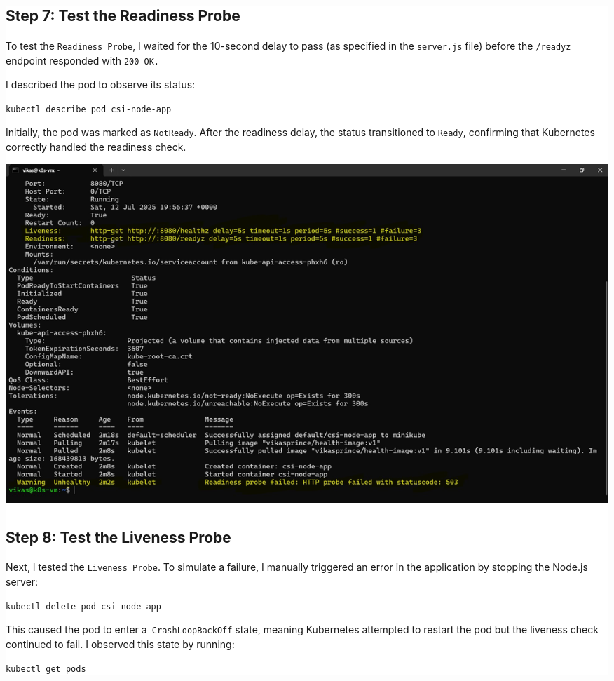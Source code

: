 
## Step 7: Test the Readiness Probe

To test the `Readiness Probe`, I waited for the 10-second delay to pass (as specified in the `server.js` file) before the `/readyz` endpoint responded with `200 OK.`

I described the pod to observe its status:

```bash
kubectl describe pod csi-node-app
```

Initially, the pod was marked as `NotReady`. After the readiness delay, the status transitioned to `Ready`, confirming that Kubernetes correctly handled the readiness check.

![readiness-probe](./snapshots/readiness-probe.jpg)

## Step 8: Test the Liveness Probe

Next, I tested the `Liveness Probe`. To simulate a failure, I manually triggered an error in the application by stopping the Node.js server:

```bash
kubectl delete pod csi-node-app
```

This caused the pod to enter a` CrashLoopBackOff` state, meaning Kubernetes attempted to restart the pod but the liveness check continued to fail. I observed this state by running:

```bash
kubectl get pods
```
